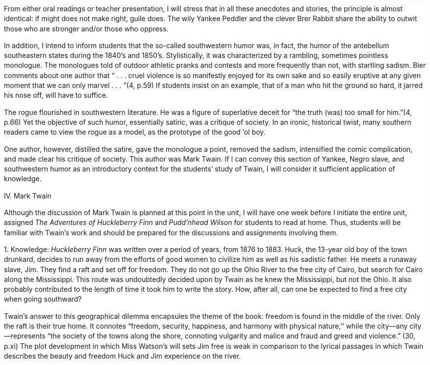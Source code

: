 From either oral readings or teacher presentation, I will stress that in all these anecdotes and stories, the principle is almost identical: if might does not make right, guile does. The wily Yankee Peddler and the clever Brer Rabbit share the ability to outwit those who are stronger and/or those who oppress.
</p>
<p>
In addition, I intend to inform students that the so-called southwestern humor was, in fact, the humor of the antebellum southeastern states during the 1840’s and 1850’s. Stylistically, it was characterized by a rambling, sometimes pointless monologue. The monologues told of outdoor athletic pranks and contests and more frequently than not, with startling sadism. Bier comments about one author that “ . . . cruel violence is so manifestly enjoyed for its own sake and so easily eruptive at any given moment that we can only marvel . . . ”(4, p.59) If students insist on an example, that of a man who hit the ground so hard, it jarred his nose off, will have to suffice.
</p>
<p>
The rogue flourished in southwestern literature. He was a figure of superlative deceit for “the truth (was) too small for him.”(4, p.66) Yet the objective of such humor, essentially satiric, was a critique of society. In an ironic, historical twist, many southern readers came to view the rogue as a model, as the prototype of the good ‘ol boy.
</p>
<p>
One author, however, distilled the satire, gave the monologue a point, removed the sadism, intensified the comic complication, and made clear his critique of society. This author was Mark Twain. If I can convey this section of Yankee, Negro slave, and southwestern humor as an introductory context for the students’ study of Twain, I will consider it sufficient application of knowledge.
</p>
<p>
IV. Mark Twain
</p>
<p>
Although the discussion of Mark Twain is planned at this point in the unit, I will have one week before I initiate the entire unit, assigned
<i>
The Adventures of Huckleberry Finn
</i>
and
<i>
Pudd’nhead Wilson
</i>
for students to read at home. Thus, students will be familiar with Twain’s work and should be prepared for the discussions and assignments involving them.
</p>
<p>
1. Knowledge:
<i>
Huckleberry Finn
</i>
was written over a period of years, from 1876 to 1883. Huck, the 13-year old boy of the town drunkard, decides to run away from the efforts of good women to civilize him as well as his sadistic father. He meets a runaway slave, Jim. They find a raft and set off for freedom. They do not go up the Ohio River to the free city of Cairo, but search for Cairo along the Mississippi. This route was undoubtedly decided upon by Twain as he knew the Mississippi, but not the Ohio. It also probably contributed to the length of time it took him to write the story. How, after all, can one be expected to find a free city when going southward?
</p>
<p>
Twain’s answer to this geographical dilemma encapsules the theme of the book: freedom is found in the middle of the river. Only the raft is their true home. It connotes “freedom, security, happiness, and harmony with physical nature,’’ while the city—any city—represents “the society of the towns along the shore, connoting vulgarity and malice and fraud and greed and violence.” (30, p.xi) The plot development in which Miss Watson’s will sets Jim free is weak in comparison to the lyrical passages in which Twain describes the beauty and freedom Huck and Jim experience on the river.
</p>
<p>